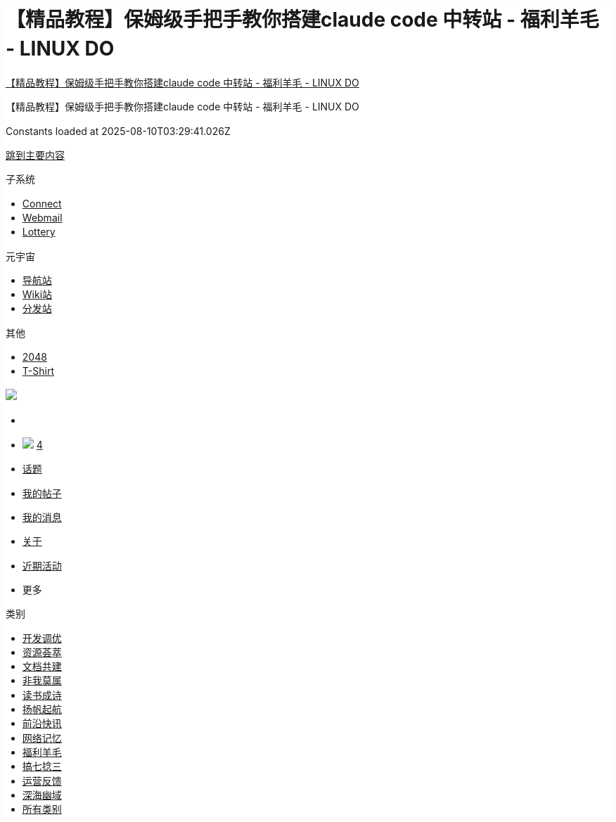 # 【精品教程】保姆级手把手教你搭建claude code 中转站 - 福利羊毛 - LINUX DO
[【精品教程】保姆级手把手教你搭建claude code 中转站 - 福利羊毛 - LINUX DO](https://linux.do/t/topic/855477) 

  【精品教程】保姆级手把手教你搭建claude code 中转站 - 福利羊毛 - LINUX DO                                                              

Constants loaded at 2025-08-10T03:29:41.026Z

  

[跳到主要内容](#main-container)

子系统

*   [Connect](https://connect.linux.do "LINUX DO Connect 账号连接系统。")
*   [Webmail](https://webmail.linux.do/ "LINUX DO Mail 系统。")
*   [Lottery](https://lottery.linux.do/ "LINUX DO 抽奖系统。")

元宇宙

*   [导航站](https://nav.linux.do "LINUX DO 相关服务导航站。")
*   [Wiki站](https://wiki.linux.do "LINUX DO Wiki 系统。")
*   [分发站](https://cdk.linux.do "LINUX DO 分发站，福利多多。")

其他

*   [2048](https://2048.linux.do "一起来挑战、打榜经典2048小游戏。")
*   [T-Shirt](https://shanwaiyoushan.taobao.com "LINUX DO元气T+POLO：社交新名片。")

 [![](https://linux.do/uploads/default/original/4X/d/1/4/d146c68151340881c884d95e0da4acdf369258c6.png)](/) 

*   ​

*    ![](https://linux.do/letter_avatar/niyan2025/144/5_d44a9b381edc88181525e3c8350177ca.png)
       [ 4 ](# "4 个未读通知") 

*   [话题](/latest "所有话题")
*   [我的帖子](/u/niyan2025/activity/drafts "我的未发布草稿")
*   [我的消息](/u/niyan2025/messages "我的个人信息")
*   [关于](/about "关于此网站的更多详细信息")
*   [近期活动](/upcoming-events "近期活动")
*   更多

类别

*   [开发调优](/c/develop/4 "此版块包含开发、测试、调试、部署、优化、安全等方面的内容")
*   [资源荟萃](/c/resource/14 "包括软件分享、开源仓库、视频课程、书籍等分享")
*   [文档共建](/c/wiki/42 "佬友化身翰林学士，一起来编书了。")
*   [非我莫属](/c/job/27 "学成文武艺，货与帝王家。招聘/求职分类，只能发此类信息。")
*   [读书成诗](/c/reading/32 "跟着佬友们一起在论坛读完一本书是什么体验？")
*   [扬帆起航](/c/startup/46 "扬帆起航，目标是星辰大海！")
*   [前沿快讯](/c/news/34 "前沿快讯，不出门能知天下事。")
*   [网络记忆](/c/feeds/92 "网络是有记忆的，确信！")
*   [福利羊毛](/c/welfare/36 "正经人谁花那个钱啊～ 此版块供羊毛、抽奖等福利使用。")
*   [搞七捻三](/c/gossip/11 "闲聊吹水的板块。不得讨论政治、色情等违规内容。")
*   [运营反馈](/c/feedback/2 "有关此网站、其组织、运作方式以及如何改进的讨论。")
*   [深海幽域](/c/muted/45 "冰山下的深海。帖子不会上信息流、不会被论坛搜索。")
*   [所有类别](/categories)
